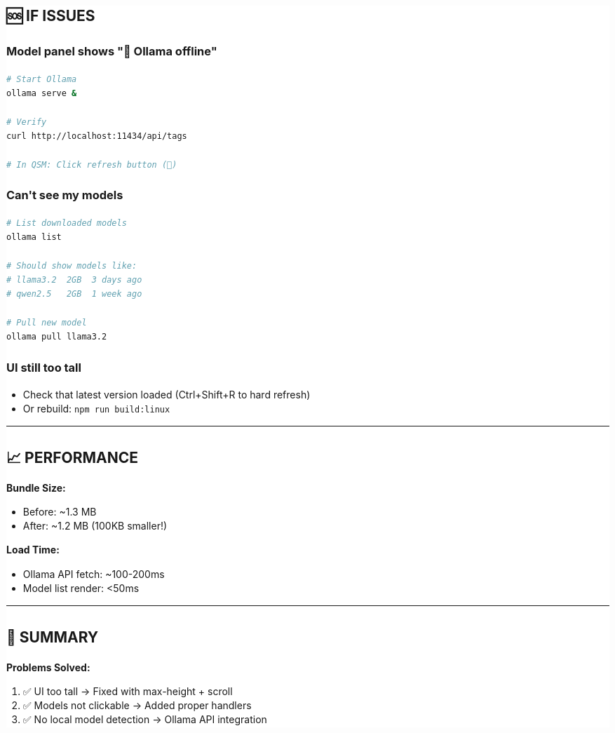 
## 🆘 IF ISSUES

### Model panel shows "🔴 Ollama offline"
```bash
# Start Ollama
ollama serve &

# Verify
curl http://localhost:11434/api/tags

# In QSM: Click refresh button (🔄)
```

### Can't see my models
```bash
# List downloaded models
ollama list

# Should show models like:
# llama3.2  2GB  3 days ago
# qwen2.5   2GB  1 week ago

# Pull new model
ollama pull llama3.2
```

### UI still too tall
- Check that latest version loaded (Ctrl+Shift+R to hard refresh)
- Or rebuild: `npm run build:linux`

---

## 📈 PERFORMANCE

**Bundle Size:**
- Before: ~1.3 MB
- After: ~1.2 MB (100KB smaller!)

**Load Time:**
- Ollama API fetch: ~100-200ms
- Model list render: <50ms

---

## 🎊 SUMMARY

**Problems Solved:**
1. ✅ UI too tall → Fixed with max-height + scroll
2. ✅ Models not clickable → Added proper handlers
3. ✅ No local model detection → Ollama API integration
